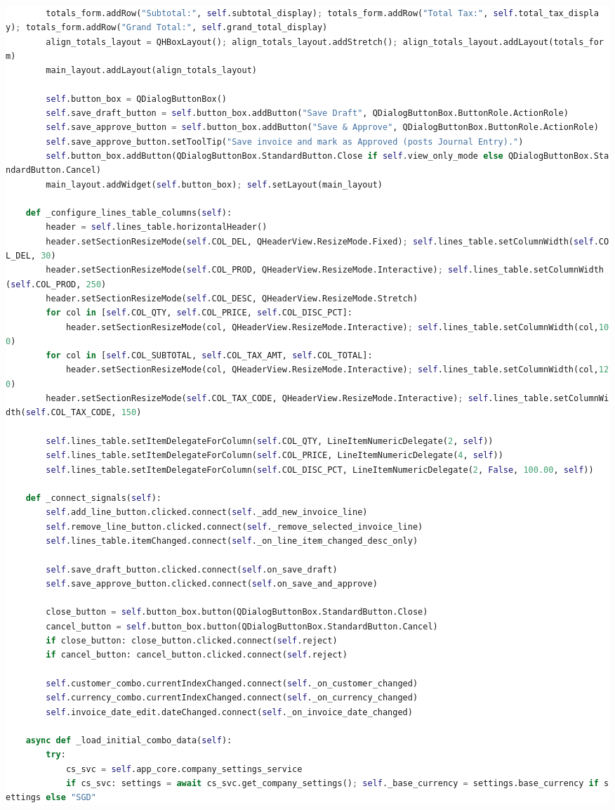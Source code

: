 ```python
        totals_form.addRow("Subtotal:", self.subtotal_display); totals_form.addRow("Total Tax:", self.total_tax_display); totals_form.addRow("Grand Total:", self.grand_total_display)
        align_totals_layout = QHBoxLayout(); align_totals_layout.addStretch(); align_totals_layout.addLayout(totals_form)
        main_layout.addLayout(align_totals_layout)
        
        self.button_box = QDialogButtonBox()
        self.save_draft_button = self.button_box.addButton("Save Draft", QDialogButtonBox.ButtonRole.ActionRole)
        self.save_approve_button = self.button_box.addButton("Save & Approve", QDialogButtonBox.ButtonRole.ActionRole) 
        self.save_approve_button.setToolTip("Save invoice and mark as Approved (posts Journal Entry).")
        self.button_box.addButton(QDialogButtonBox.StandardButton.Close if self.view_only_mode else QDialogButtonBox.StandardButton.Cancel)
        main_layout.addWidget(self.button_box); self.setLayout(main_layout)

    def _configure_lines_table_columns(self):
        header = self.lines_table.horizontalHeader()
        header.setSectionResizeMode(self.COL_DEL, QHeaderView.ResizeMode.Fixed); self.lines_table.setColumnWidth(self.COL_DEL, 30)
        header.setSectionResizeMode(self.COL_PROD, QHeaderView.ResizeMode.Interactive); self.lines_table.setColumnWidth(self.COL_PROD, 250) 
        header.setSectionResizeMode(self.COL_DESC, QHeaderView.ResizeMode.Stretch) 
        for col in [self.COL_QTY, self.COL_PRICE, self.COL_DISC_PCT]: 
            header.setSectionResizeMode(col, QHeaderView.ResizeMode.Interactive); self.lines_table.setColumnWidth(col,100)
        for col in [self.COL_SUBTOTAL, self.COL_TAX_AMT, self.COL_TOTAL]: 
            header.setSectionResizeMode(col, QHeaderView.ResizeMode.Interactive); self.lines_table.setColumnWidth(col,120)
        header.setSectionResizeMode(self.COL_TAX_CODE, QHeaderView.ResizeMode.Interactive); self.lines_table.setColumnWidth(self.COL_TAX_CODE, 150)
        
        self.lines_table.setItemDelegateForColumn(self.COL_QTY, LineItemNumericDelegate(2, self))
        self.lines_table.setItemDelegateForColumn(self.COL_PRICE, LineItemNumericDelegate(4, self)) 
        self.lines_table.setItemDelegateForColumn(self.COL_DISC_PCT, LineItemNumericDelegate(2, False, 100.00, self))

    def _connect_signals(self):
        self.add_line_button.clicked.connect(self._add_new_invoice_line)
        self.remove_line_button.clicked.connect(self._remove_selected_invoice_line)
        self.lines_table.itemChanged.connect(self._on_line_item_changed_desc_only) 
        
        self.save_draft_button.clicked.connect(self.on_save_draft)
        self.save_approve_button.clicked.connect(self.on_save_and_approve) 
        
        close_button = self.button_box.button(QDialogButtonBox.StandardButton.Close)
        cancel_button = self.button_box.button(QDialogButtonBox.StandardButton.Cancel)
        if close_button: close_button.clicked.connect(self.reject)
        if cancel_button: cancel_button.clicked.connect(self.reject)

        self.customer_combo.currentIndexChanged.connect(self._on_customer_changed)
        self.currency_combo.currentIndexChanged.connect(self._on_currency_changed)
        self.invoice_date_edit.dateChanged.connect(self._on_invoice_date_changed)

    async def _load_initial_combo_data(self):
        try:
            cs_svc = self.app_core.company_settings_service
            if cs_svc: settings = await cs_svc.get_company_settings(); self._base_currency = settings.base_currency if settings else "SGD"

```